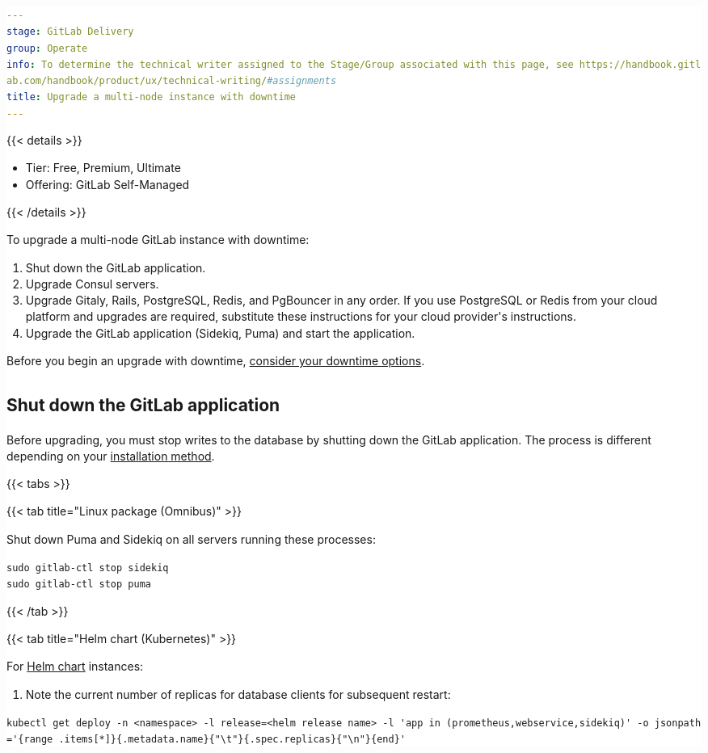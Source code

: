 ```yaml
---
stage: GitLab Delivery
group: Operate
info: To determine the technical writer assigned to the Stage/Group associated with this page, see https://handbook.gitlab.com/handbook/product/ux/technical-writing/#assignments
title: Upgrade a multi-node instance with downtime
---
```


{{< details >}}

- Tier: Free, Premium, Ultimate
- Offering: GitLab Self-Managed

{{< /details >}}

To upgrade a multi-node GitLab instance with downtime:

1. Shut down the GitLab application.
1. Upgrade Consul servers.
1. Upgrade Gitaly, Rails, PostgreSQL, Redis, and PgBouncer in any order. If you use PostgreSQL or Redis from your cloud
   platform and upgrades are required, substitute these instructions for your cloud provider's instructions.
1. Upgrade the GitLab application (Sidekiq, Puma) and start the application.

Before you begin an upgrade with downtime, [consider your downtime options](downtime_options.md).

## Shut down the GitLab application

Before upgrading, you must stop writes to the database by shutting down the GitLab application. The process is different
depending on your [installation method](../administration/reference_architectures/_index.md).

{{< tabs >}}

{{< tab title="Linux package (Omnibus)" >}}

Shut down Puma and Sidekiq on all servers running these processes:

```shell
sudo gitlab-ctl stop sidekiq
sudo gitlab-ctl stop puma
```

{{< /tab >}}

{{< tab title="Helm chart (Kubernetes)" >}}

For [Helm chart](../administration/reference_architectures/_index.md#cloud-native-hybrid) instances:

1. Note the current number of replicas for database clients for subsequent restart:

```shell
kubectl get deploy -n <namespace> -l release=<helm release name> -l 'app in (prometheus,webservice,sidekiq)' -o jsonpath='{range .items[*]}{.metadata.name}{"\t"}{.spec.replicas}{"\n"}{end}'
```
